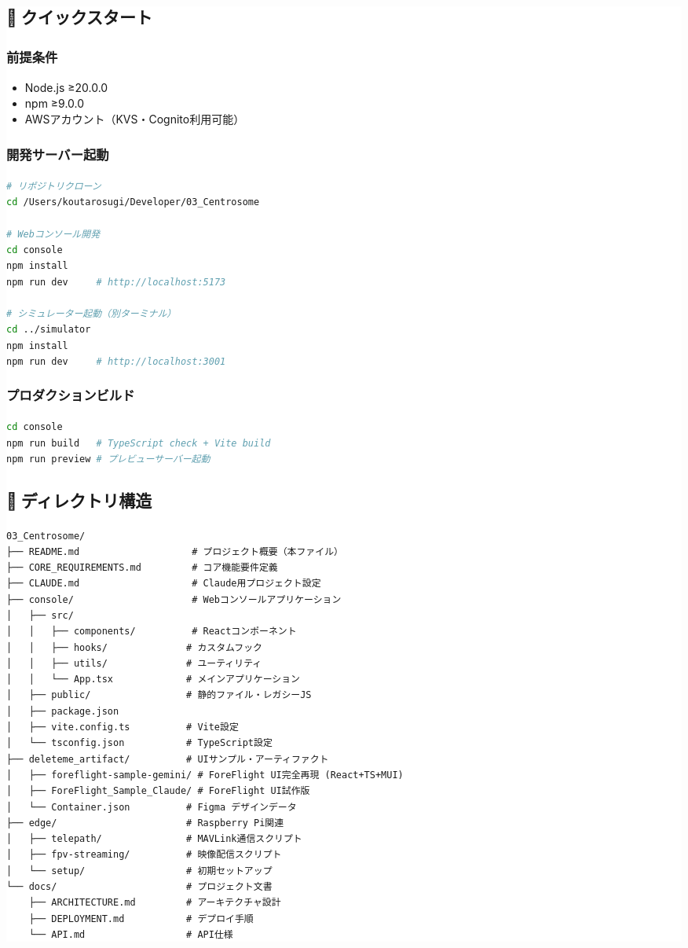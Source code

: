 ## 🚀 クイックスタート

### 前提条件
- Node.js ≥20.0.0
- npm ≥9.0.0
- AWSアカウント（KVS・Cognito利用可能）

### 開発サーバー起動

```bash
# リポジトリクローン
cd /Users/koutarosugi/Developer/03_Centrosome

# Webコンソール開発
cd console
npm install
npm run dev     # http://localhost:5173

# シミュレーター起動（別ターミナル）
cd ../simulator
npm install
npm run dev     # http://localhost:3001
```

### プロダクションビルド

```bash
cd console
npm run build   # TypeScript check + Vite build
npm run preview # プレビューサーバー起動
```

## 📁 ディレクトリ構造

```
03_Centrosome/
├── README.md                    # プロジェクト概要（本ファイル）
├── CORE_REQUIREMENTS.md         # コア機能要件定義
├── CLAUDE.md                    # Claude用プロジェクト設定
├── console/                     # Webコンソールアプリケーション
│   ├── src/
│   │   ├── components/          # Reactコンポーネント
│   │   ├── hooks/              # カスタムフック
│   │   ├── utils/              # ユーティリティ
│   │   └── App.tsx             # メインアプリケーション
│   ├── public/                 # 静的ファイル・レガシーJS
│   ├── package.json
│   ├── vite.config.ts          # Vite設定
│   └── tsconfig.json           # TypeScript設定
├── deleteme_artifact/          # UIサンプル・アーティファクト
│   ├── foreflight-sample-gemini/ # ForeFlight UI完全再現 (React+TS+MUI)
│   ├── ForeFlight_Sample_Claude/ # ForeFlight UI試作版
│   └── Container.json          # Figma デザインデータ
├── edge/                       # Raspberry Pi関連
│   ├── telepath/               # MAVLink通信スクリプト
│   ├── fpv-streaming/          # 映像配信スクリプト
│   └── setup/                  # 初期セットアップ
└── docs/                       # プロジェクト文書
    ├── ARCHITECTURE.md         # アーキテクチャ設計
    ├── DEPLOYMENT.md           # デプロイ手順
    └── API.md                  # API仕様
```
